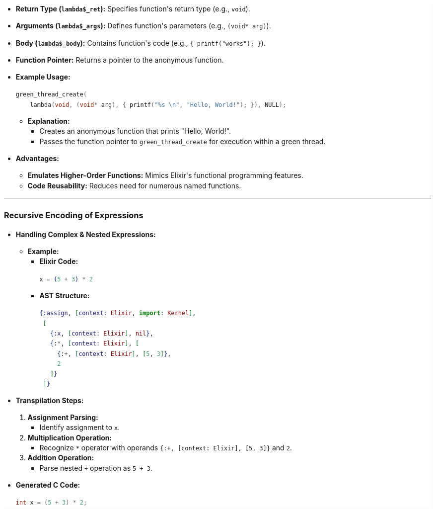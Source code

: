   * **Return Type (`lambda$_ret`):** Specifies function's return type (e.g., `void`).
  * **Arguments (`lambda$_args`):** Defines function's parameters (e.g., `(void* arg)`).
  * **Body (`lambda$_body`):** Contains function's code (e.g., `{ printf("works"); }`).
  * **Function Pointer:** Returns a pointer to the anonymous function.

* **Example Usage:**

  ```c
  green_thread_create(
      lambda(void, (void* arg), { printf("%s \n", "Hello, World!"); }), NULL);
  ```

  * **Explanation:**
    * Creates an anonymous function that prints "Hello, World!".
    * Passes the function pointer to `green_thread_create` for execution within a green thread.

* **Advantages:**

  * **Emulates Higher-Order Functions:** Mimics Elixir's functional programming features.
  * **Code Reusability:** Reduces need for numerous named functions.

---

### **Recursive Encoding of Expressions**

* **Handling Complex & Nested Expressions:**

  * **Example:**
    * **Elixir Code:**
      ```elixir
      x = (5 + 3) * 2
      ```
    * **AST Structure:**
      ```elixir
      {:assign, [context: Elixir, import: Kernel],
       [
         {:x, [context: Elixir], nil},
         {:*, [context: Elixir], [
           {:+, [context: Elixir], [5, 3]},
           2
         ]}
       ]}
      ```

* **Transpilation Steps:**

  1. **Assignment Parsing:**
     * Identify assignment to `x`.
  2. **Multiplication Operation:**
     * Recognize `*` operator with operands `{:+, [context: Elixir], [5, 3]}` and `2`.
  3. **Addition Operation:**
     * Parse nested `+` operation as `5 + 3`.

* **Generated C Code:**

  ```c
  int x = (5 + 3) * 2;
  ```
